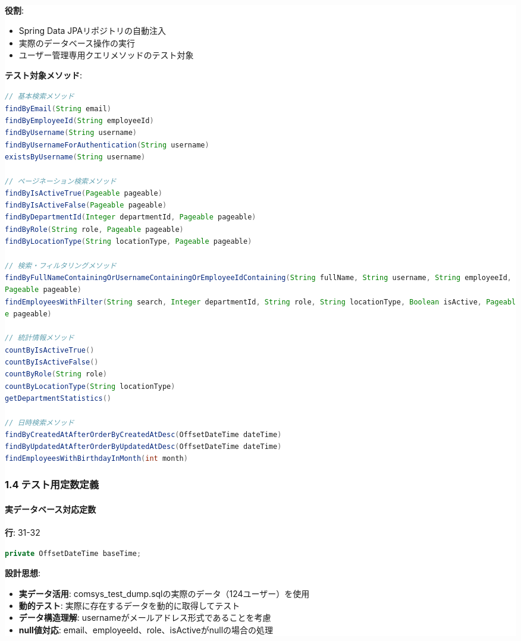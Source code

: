 **役割**:
- Spring Data JPAリポジトリの自動注入
- 実際のデータベース操作の実行
- ユーザー管理専用クエリメソッドのテスト対象

**テスト対象メソッド**:
```java
// 基本検索メソッド
findByEmail(String email)
findByEmployeeId(String employeeId)
findByUsername(String username)
findByUsernameForAuthentication(String username)
existsByUsername(String username)

// ページネーション検索メソッド
findByIsActiveTrue(Pageable pageable)
findByIsActiveFalse(Pageable pageable)
findByDepartmentId(Integer departmentId, Pageable pageable)
findByRole(String role, Pageable pageable)
findByLocationType(String locationType, Pageable pageable)

// 検索・フィルタリングメソッド
findByFullNameContainingOrUsernameContainingOrEmployeeIdContaining(String fullName, String username, String employeeId, Pageable pageable)
findEmployeesWithFilter(String search, Integer departmentId, String role, String locationType, Boolean isActive, Pageable pageable)

// 統計情報メソッド
countByIsActiveTrue()
countByIsActiveFalse()
countByRole(String role)
countByLocationType(String locationType)
getDepartmentStatistics()

// 日時検索メソッド
findByCreatedAtAfterOrderByCreatedAtDesc(OffsetDateTime dateTime)
findByUpdatedAtAfterOrderByUpdatedAtDesc(OffsetDateTime dateTime)
findEmployeesWithBirthdayInMonth(int month)
```

### 1.4 テスト用定数定義

#### 実データベース対応定数
**行**: 31-32
```java
private OffsetDateTime baseTime;
```

**設計思想**:
- **実データ活用**: comsys_test_dump.sqlの実際のデータ（124ユーザー）を使用
- **動的テスト**: 実際に存在するデータを動的に取得してテスト
- **データ構造理解**: usernameがメールアドレス形式であることを考慮
- **null値対応**: email、employeeId、role、isActiveがnullの場合の処理
